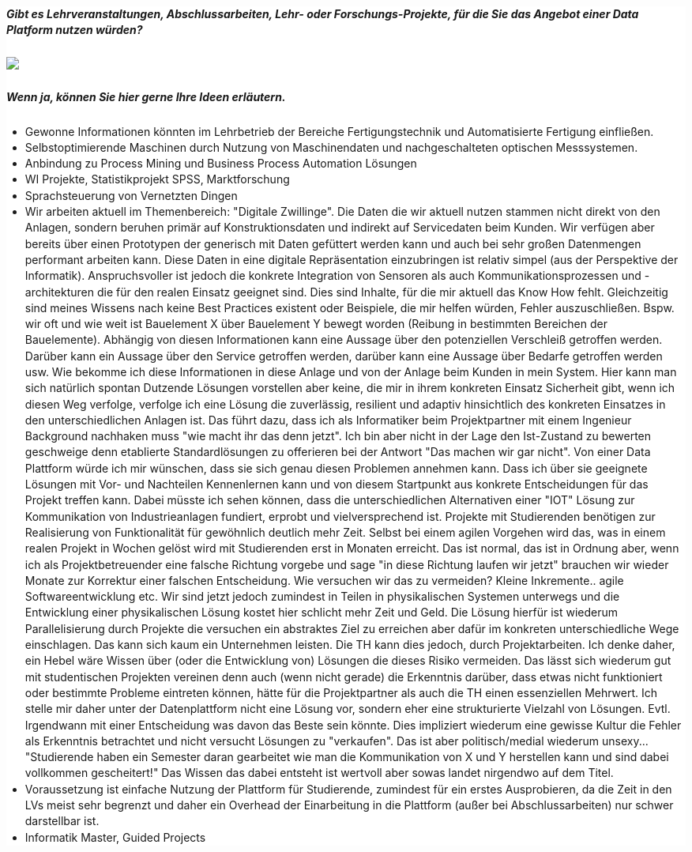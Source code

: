 ##### Gibt es Lehrveranstaltungen, Abschlussarbeiten, Lehr- oder Forschungs-Projekte, für die Sie das Angebot einer Data Platform nutzen würden?
![](img/umfrage-prof-wma-005.png)

##### Wenn ja, können Sie hier gerne Ihre Ideen erläutern.
-	Gewonne Informationen könnten im Lehrbetrieb der Bereiche Fertigungstechnik und Automatisierte Fertigung einfließen.
-	Selbstoptimierende Maschinen durch Nutzung von Maschinendaten und nachgeschalteten optischen Messsystemen.
-	Anbindung zu Process Mining und Business Process Automation Lösungen
-	WI Projekte, Statistikprojekt SPSS, Marktforschung
-	Sprachsteuerung von Vernetzten Dingen
-	Wir arbeiten aktuell im Themenbereich: "Digitale Zwillinge". Die Daten die wir aktuell nutzen stammen nicht direkt von den Anlagen, sondern beruhen primär auf Konstruktionsdaten und indirekt auf Servicedaten beim Kunden. Wir verfügen aber bereits über einen Prototypen der generisch mit Daten gefüttert werden kann und auch bei sehr großen Datenmengen performant arbeiten kann. Diese Daten in eine digitale Repräsentation einzubringen ist relativ simpel (aus der Perspektive der Informatik).
Anspruchsvoller ist jedoch die konkrete Integration von Sensoren als auch Kommunikationsprozessen und -architekturen die für den realen Einsatz geeignet sind. Dies sind Inhalte, für die mir aktuell das Know How fehlt. Gleichzeitig sind meines Wissens nach keine Best Practices existent oder Beispiele, die mir helfen würden, Fehler auszuschließen.
Bspw. wir oft und wie weit ist Bauelement X über Bauelement Y bewegt worden (Reibung in bestimmten Bereichen der Bauelemente). Abhängig von diesen Informationen kann eine Aussage über den potenziellen Verschleiß getroffen werden. Darüber kann ein Aussage über den Service getroffen werden, darüber kann eine Aussage über Bedarfe getroffen werden usw. Wie bekomme ich diese Informationen in diese Anlage und von der Anlage beim Kunden in mein System.
Hier kann man sich natürlich spontan Dutzende Lösungen vorstellen aber keine, die mir in ihrem konkreten Einsatz Sicherheit gibt, wenn ich diesen Weg verfolge, verfolge ich eine Lösung die zuverlässig, resilient und adaptiv hinsichtlich des konkreten Einsatzes in den unterschiedlichen Anlagen ist. Das führt dazu, dass ich als Informatiker beim Projektpartner mit einem Ingenieur Background nachhaken muss "wie macht ihr das denn jetzt". Ich bin aber nicht in der Lage den Ist-Zustand zu bewerten geschweige denn etablierte Standardlösungen zu offerieren bei der Antwort "Das machen wir gar nicht".
Von einer Data Plattform würde ich mir wünschen, dass sie sich genau diesen Problemen annehmen kann. Dass ich über sie geeignete Lösungen mit Vor- und Nachteilen Kennenlernen kann und von diesem Startpunkt aus konkrete Entscheidungen für das Projekt treffen kann. Dabei müsste ich sehen können, dass die unterschiedlichen Alternativen einer "IOT" Lösung zur Kommunikation von Industrieanlagen fundiert, erprobt und vielversprechend ist.
Projekte mit Studierenden benötigen zur Realisierung von Funktionalität für gewöhnlich deutlich mehr Zeit. Selbst bei einem agilen Vorgehen wird das, was in einem realen Projekt in Wochen gelöst wird mit Studierenden erst in Monaten erreicht. Das ist normal, das ist in Ordnung aber, wenn ich als Projektbetreuender eine falsche Richtung vorgebe und sage "in diese Richtung laufen wir jetzt" brauchen wir wieder Monate zur Korrektur einer falschen Entscheidung.
Wie versuchen wir das zu vermeiden? Kleine Inkremente.. agile Softwareentwicklung etc.
Wir sind jetzt jedoch zumindest in Teilen in physikalischen Systemen unterwegs und die Entwicklung einer physikalischen Lösung kostet hier schlicht mehr Zeit und Geld. Die Lösung hierfür ist wiederum Parallelisierung durch Projekte die versuchen ein abstraktes Ziel zu erreichen aber dafür im konkreten unterschiedliche Wege einschlagen. Das kann sich kaum ein Unternehmen leisten. Die TH kann dies jedoch, durch Projektarbeiten.
Ich denke daher, ein Hebel wäre Wissen über (oder die Entwicklung von) Lösungen die dieses Risiko vermeiden. Das lässt sich wiederum gut mit studentischen Projekten vereinen denn auch (wenn nicht gerade) die Erkenntnis darüber, dass etwas nicht funktioniert oder bestimmte Probleme eintreten können, hätte für die Projektpartner als auch die TH einen essenziellen Mehrwert. Ich stelle mir daher unter der Datenplattform nicht eine Lösung vor, sondern eher eine strukturierte Vielzahl von Lösungen.
Evtl. Irgendwann mit einer Entscheidung was davon das Beste sein könnte. Dies impliziert wiederum eine gewisse Kultur die Fehler als Erkenntnis betrachtet und nicht versucht Lösungen zu "verkaufen". Das ist aber politisch/medial wiederum unsexy... "Studierende haben ein Semester daran gearbeitet wie man die Kommunikation von X und Y herstellen kann und sind dabei vollkommen gescheitert!"
Das Wissen das dabei entsteht ist wertvoll aber sowas landet nirgendwo auf dem Titel.
-	Voraussetzung ist einfache Nutzung der Plattform für Studierende, zumindest für ein erstes Ausprobieren, da die Zeit in den LVs meist sehr begrenzt und daher ein Overhead der Einarbeitung in die Plattform (außer bei Abschlussarbeiten) nur schwer darstellbar ist.
-	Informatik Master, Guided Projects
